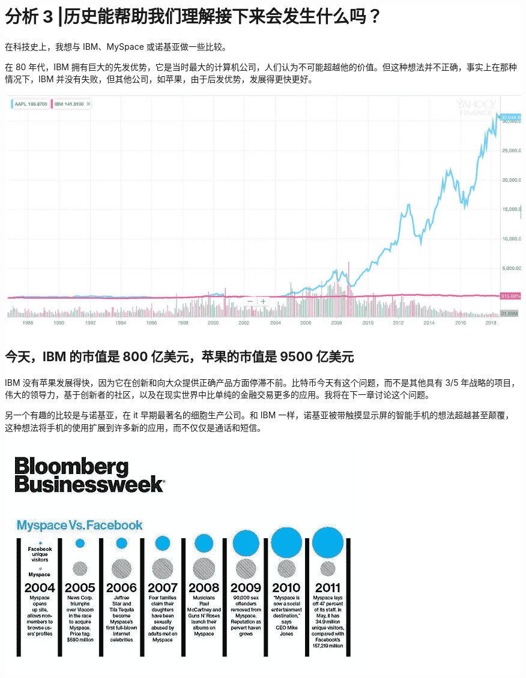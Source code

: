 # 分析 3 |历史能帮助我们理解接下来会发生什么吗？

在科技史上，我想与 IBM、MySpace 或诺基亚做一些比较。

在 80 年代，IBM 拥有巨大的先发优势，它是当时最大的计算机公司，人们认为不可能超越他的价值。但这种想法并不正确，事实上在那种情况下，IBM 并没有失败，但其他公司，如苹果，由于后发优势，发展得更快更好。

![](img/69029159895057e71a56ea65aa9e1fe3.png)

## 今天，IBM 的市值是 800 亿美元，苹果的市值是 9500 亿美元

IBM 没有苹果发展得快，因为它在创新和向大众提供正确产品方面停滞不前。比特币今天有这个问题，而不是其他具有 3/5 年战略的项目，伟大的领导力，基于创新者的社区，以及在现实世界中比单纯的金融交易更多的应用。我将在下一章讨论这个问题。

另一个有趣的比较是与诺基亚，在 it 早期最著名的细胞生产公司。和 IBM 一样，诺基亚被带触摸显示屏的智能手机的想法超越甚至颠覆，这种想法将手机的使用扩展到许多新的应用，而不仅仅是通话和短信。

![](img/88a2d6ec9bc956c832d3cf481b20709d.png)
